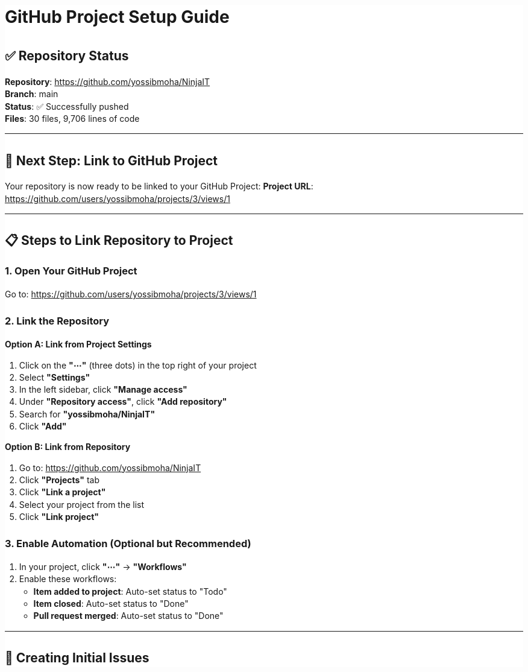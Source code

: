 # GitHub Project Setup Guide

## ✅ Repository Status

**Repository**: https://github.com/yossibmoha/NinjaIT  
**Branch**: main  
**Status**: ✅ Successfully pushed  
**Files**: 30 files, 9,706 lines of code  

---

## 🎯 Next Step: Link to GitHub Project

Your repository is now ready to be linked to your GitHub Project:
**Project URL**: https://github.com/users/yossibmoha/projects/3/views/1

---

## 📋 Steps to Link Repository to Project

### 1. Open Your GitHub Project
Go to: https://github.com/users/yossibmoha/projects/3/views/1

### 2. Link the Repository

**Option A: Link from Project Settings**
1. Click on the **"⋯"** (three dots) in the top right of your project
2. Select **"Settings"**
3. In the left sidebar, click **"Manage access"**
4. Under **"Repository access"**, click **"Add repository"**
5. Search for **"yossibmoha/NinjaIT"**
6. Click **"Add"**

**Option B: Link from Repository**
1. Go to: https://github.com/yossibmoha/NinjaIT
2. Click **"Projects"** tab
3. Click **"Link a project"**
4. Select your project from the list
5. Click **"Link project"**

### 3. Enable Automation (Optional but Recommended)
1. In your project, click **"⋯"** → **"Workflows"**
2. Enable these workflows:
   - **Item added to project**: Auto-set status to "Todo"
   - **Item closed**: Auto-set status to "Done"
   - **Pull request merged**: Auto-set status to "Done"

---

## 📝 Creating Initial Issues

